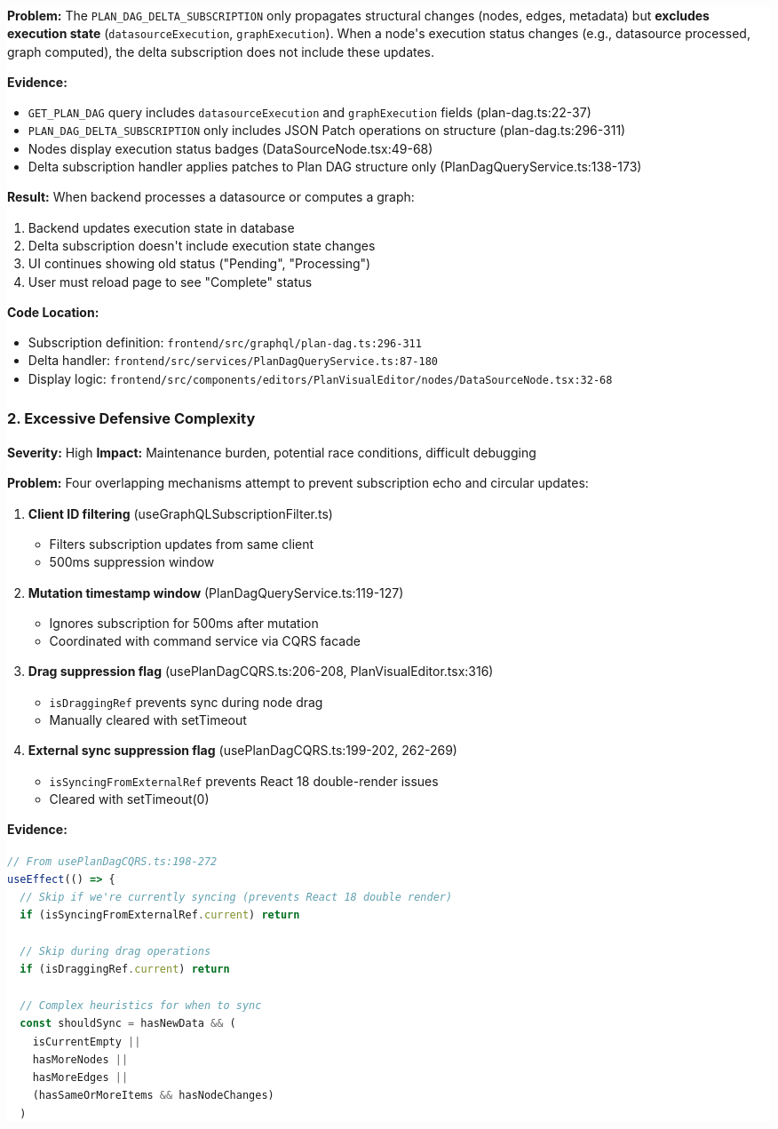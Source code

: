 **Problem:**
The `PLAN_DAG_DELTA_SUBSCRIPTION` only propagates structural changes (nodes, edges, metadata) but **excludes execution state** (`datasourceExecution`, `graphExecution`). When a node's execution status changes (e.g., datasource processed, graph computed), the delta subscription does not include these updates.

**Evidence:**
- `GET_PLAN_DAG` query includes `datasourceExecution` and `graphExecution` fields (plan-dag.ts:22-37)
- `PLAN_DAG_DELTA_SUBSCRIPTION` only includes JSON Patch operations on structure (plan-dag.ts:296-311)
- Nodes display execution status badges (DataSourceNode.tsx:49-68)
- Delta subscription handler applies patches to Plan DAG structure only (PlanDagQueryService.ts:138-173)

**Result:**
When backend processes a datasource or computes a graph:
1. Backend updates execution state in database
2. Delta subscription doesn't include execution state changes
3. UI continues showing old status ("Pending", "Processing")
4. User must reload page to see "Complete" status

**Code Location:**
- Subscription definition: `frontend/src/graphql/plan-dag.ts:296-311`
- Delta handler: `frontend/src/services/PlanDagQueryService.ts:87-180`
- Display logic: `frontend/src/components/editors/PlanVisualEditor/nodes/DataSourceNode.tsx:32-68`

### 2. Excessive Defensive Complexity

**Severity:** High
**Impact:** Maintenance burden, potential race conditions, difficult debugging

**Problem:**
Four overlapping mechanisms attempt to prevent subscription echo and circular updates:

1. **Client ID filtering** (useGraphQLSubscriptionFilter.ts)
   - Filters subscription updates from same client
   - 500ms suppression window

2. **Mutation timestamp window** (PlanDagQueryService.ts:119-127)
   - Ignores subscription for 500ms after mutation
   - Coordinated with command service via CQRS facade

3. **Drag suppression flag** (usePlanDagCQRS.ts:206-208, PlanVisualEditor.tsx:316)
   - `isDraggingRef` prevents sync during node drag
   - Manually cleared with setTimeout

4. **External sync suppression flag** (usePlanDagCQRS.ts:199-202, 262-269)
   - `isSyncingFromExternalRef` prevents React 18 double-render issues
   - Cleared with setTimeout(0)

**Evidence:**
```typescript
// From usePlanDagCQRS.ts:198-272
useEffect(() => {
  // Skip if we're currently syncing (prevents React 18 double render)
  if (isSyncingFromExternalRef.current) return

  // Skip during drag operations
  if (isDraggingRef.current) return

  // Complex heuristics for when to sync
  const shouldSync = hasNewData && (
    isCurrentEmpty ||
    hasMoreNodes ||
    hasMoreEdges ||
    (hasSameOrMoreItems && hasNodeChanges)
  )
```